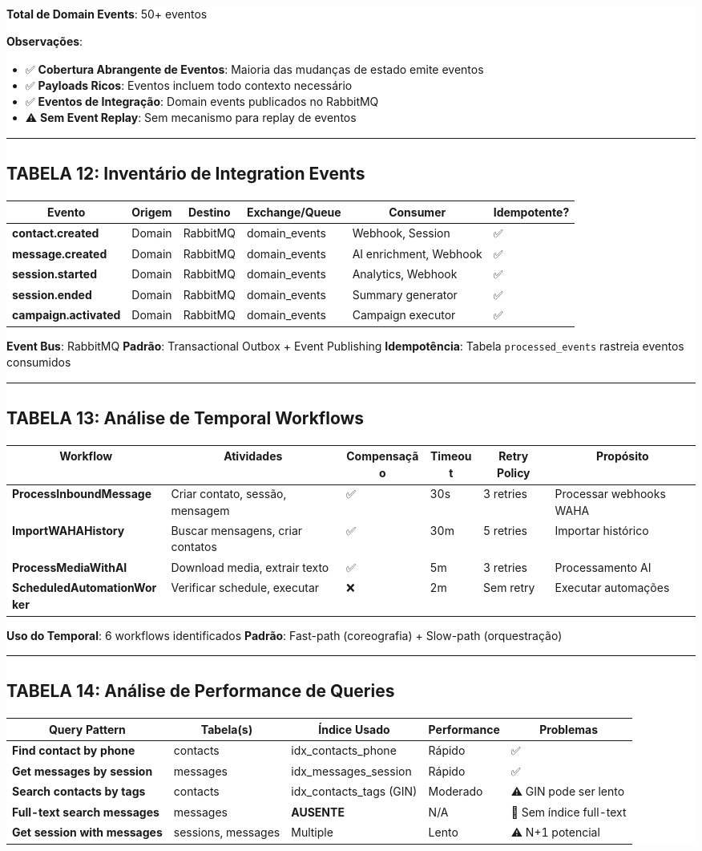 **Total de Domain Events**: 50+ eventos

**Observações**:
- ✅ **Cobertura Abrangente de Eventos**: Maioria das mudanças de estado emite eventos
- ✅ **Payloads Ricos**: Eventos incluem todo contexto necessário
- ✅ **Eventos de Integração**: Domain events publicados no RabbitMQ
- ⚠️ **Sem Event Replay**: Sem mecanismo para replay de eventos

---

## TABELA 12: Inventário de Integration Events

| Evento | Origem | Destino | Exchange/Queue | Consumer | Idempotente? |
|--------|--------|---------|----------------|----------|--------------|
| **contact.created** | Domain | RabbitMQ | domain_events | Webhook, Session | ✅ |
| **message.created** | Domain | RabbitMQ | domain_events | AI enrichment, Webhook | ✅ |
| **session.started** | Domain | RabbitMQ | domain_events | Analytics, Webhook | ✅ |
| **session.ended** | Domain | RabbitMQ | domain_events | Summary generator | ✅ |
| **campaign.activated** | Domain | RabbitMQ | domain_events | Campaign executor | ✅ |

**Event Bus**: RabbitMQ
**Padrão**: Transactional Outbox + Event Publishing
**Idempotência**: Tabela `processed_events` rastreia eventos consumidos

---

## TABELA 13: Análise de Temporal Workflows

| Workflow | Atividades | Compensação | Timeout | Retry Policy | Propósito |
|----------|-----------|-------------|---------|--------------|-----------|
| **ProcessInboundMessage** | Criar contato, sessão, mensagem | ✅ | 30s | 3 retries | Processar webhooks WAHA |
| **ImportWAHAHistory** | Buscar mensagens, criar contatos | ✅ | 30m | 5 retries | Importar histórico |
| **ProcessMediaWithAI** | Download media, extrair texto | ✅ | 5m | 3 retries | Processamento AI |
| **ScheduledAutomationWorker** | Verificar schedule, executar | ❌ | 2m | Sem retry | Executar automações |

**Uso do Temporal**: 6 workflows identificados
**Padrão**: Fast-path (coreografia) + Slow-path (orquestração)

---

## TABELA 14: Análise de Performance de Queries

| Query Pattern | Tabela(s) | Índice Usado | Performance | Problemas |
|---------------|-----------|--------------|-------------|-----------|
| **Find contact by phone** | contacts | idx_contacts_phone | Rápido | ✅ |
| **Get messages by session** | messages | idx_messages_session | Rápido | ✅ |
| **Search contacts by tags** | contacts | idx_contacts_tags (GIN) | Moderado | ⚠️ GIN pode ser lento |
| **Full-text search messages** | messages | **AUSENTE** | N/A | 🔴 Sem índice full-text |
| **Get session with messages** | sessions, messages | Multiple | Lento | ⚠️ N+1 potencial |
